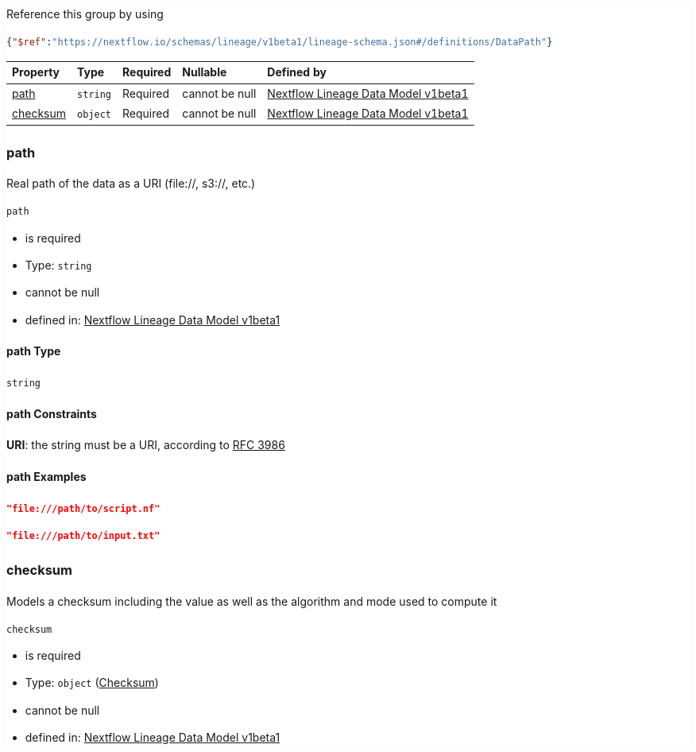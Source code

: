 Reference this group by using

```json
{"$ref":"https://nextflow.io/schemas/lineage/v1beta1/lineage-schema.json#/definitions/DataPath"}
```

| Property              | Type     | Required | Nullable       | Defined by                                                                                                                                                                                                               |
| :-------------------- | :------- | :------- | :------------- | :----------------------------------------------------------------------------------------------------------------------------------------------------------------------------------------------------------------------- |
| [path](#path)         | `string` | Required | cannot be null | [Nextflow Lineage Data Model v1beta1](nextflow-lineage-v1beta1-schema-1-definitions-datapath-properties-path.md "https://nextflow.io/schemas/lineage/v1beta1/lineage-schema.json#/definitions/DataPath/properties/path") |
| [checksum](#checksum) | `object` | Required | cannot be null | [Nextflow Lineage Data Model v1beta1](nextflow-lineage-v1beta1-schema-1-definitions-checksum.md "https://nextflow.io/schemas/lineage/v1beta1/lineage-schema.json#/definitions/DataPath/properties/checksum")             |

### path

Real path of the data as a URI (file://, s3://, etc.)

`path`

* is required

* Type: `string`

* cannot be null

* defined in: [Nextflow Lineage Data Model v1beta1](nextflow-lineage-v1beta1-schema-1-definitions-datapath-properties-path.md "https://nextflow.io/schemas/lineage/v1beta1/lineage-schema.json#/definitions/DataPath/properties/path")

#### path Type

`string`

#### path Constraints

**URI**: the string must be a URI, according to [RFC 3986](https://tools.ietf.org/html/rfc3986 "check the specification")

#### path Examples

```json
"file:///path/to/script.nf"
```

```json
"file:///path/to/input.txt"
```

### checksum

Models a checksum including the value as well as the algorithm and mode used to compute it

`checksum`

* is required

* Type: `object` ([Checksum](nextflow-lineage-v1beta1-schema-1-definitions-checksum.md))

* cannot be null

* defined in: [Nextflow Lineage Data Model v1beta1](nextflow-lineage-v1beta1-schema-1-definitions-checksum.md "https://nextflow.io/schemas/lineage/v1beta1/lineage-schema.json#/definitions/DataPath/properties/checksum")
